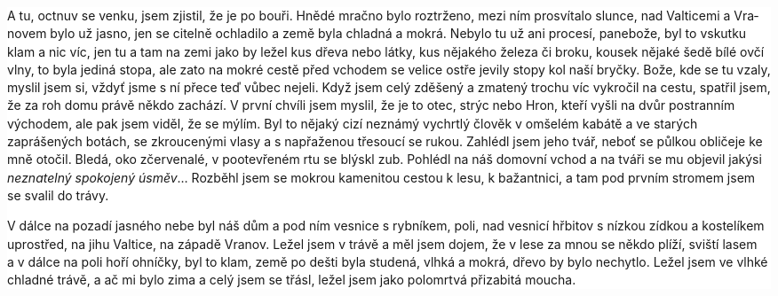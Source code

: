 A tu, octnuv se venku, jsem zjistil, že je po bouři.
Hnědé mrač­no bylo roztrženo, mezi ním prosvítalo slunce, nad Valticemi a Vra­novem bylo už jasno, jen se citelně ochladilo a země byla chladná a mokrá.
Nebylo tu už ani procesí, panebože, byl to vskutku klam a nic víc, jen tu a tam na zemi jako by ležel kus dřeva nebo látky, kus nějakého železa či broku, kousek nějaké šedě bílé ovčí vlny, to byla jediná stopa, ale zato na mokré cestě před vchodem se velice ostře jevily stopy kol naší bryčky.
Bože, kde se tu vzaly, myslil jsem si, vždyť jsme s ní přece teď vůbec nejeli.
Když jsem celý zděšený a zmatený trochu víc vykročil na cestu, spatřil jsem, že za roh domu právě někdo zachází.
V první chvíli jsem myslil, že je to otec, strýc nebo Hron, kteří vyšli na dvůr postranním východem, ale pak jsem viděl, že se mýlím.
Byl to nějaký cizí neznámý vychrtlý člověk v omšelém kabátě a ve starých zaprášených botách, se zkroucenými vlasy a s napřaženou třesoucí se rukou.
Zahlédl jsem jeho tvář, neboť se půlkou obličeje ke mně otočil.
Bledá, oko zčervenalé, v pootevřeném rtu se blýskl zub.
Pohlédl na náš domovní vchod a na tváři se mu objevil jakýsi _neznatelný spokojený úsměv_… Rozběhl jsem se mokrou kamenitou cestou k lesu, k bažantnici, a tam pod prvním stromem jsem se svalil do trávy.

V dálce na pozadí jasného nebe byl náš dům a pod ním vesnice s rybníkem, poli, nad vesnicí hřbitov s nízkou zídkou a kostelíkem uprostřed, na jihu Valtice, na západě Vranov.
Ležel jsem v trávě a měl jsem dojem, že v lese za mnou se někdo plíží, sviští lasem a v dálce na poli hoří ohníčky, byl to klam, země po dešti byla studená, vlhká a mokrá, dřevo by bylo nechytlo.
Ležel jsem ve vlhké chladné trávě, a ač mi bylo zima a celý jsem se třásl, ležel jsem jako polomrtvá přizabitá moucha.